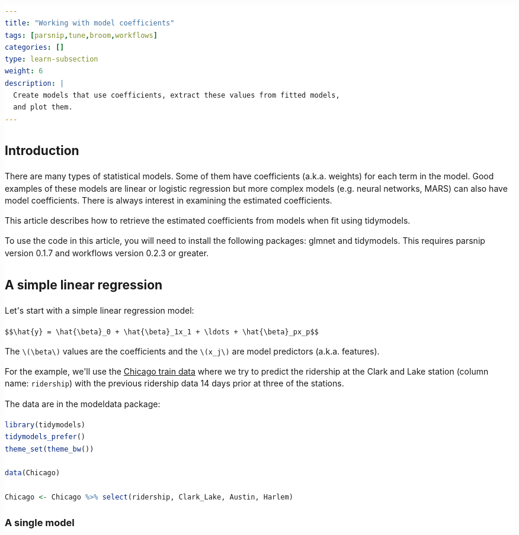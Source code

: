 ```yaml
---
title: "Working with model coefficients"
tags: [parsnip,tune,broom,workflows]
categories: []
type: learn-subsection
weight: 6
description: | 
  Create models that use coefficients, extract these values from fitted models, 
  and plot them.
---
```




## Introduction 

There are many types of statistical models. Some of them have coefficients (a.k.a. weights) for each term in the model. Good examples of these models are linear or logistic regression but more complex models (e.g. neural networks, MARS) can also have model coefficients. There is always interest in examining the estimated coefficients. 

This article describes how to retrieve the estimated coefficients from models when fit using tidymodels. 

To use the code in this article, you will need to install the following packages: glmnet and tidymodels. This requires parsnip version 0.1.7 and workflows version 0.2.3 or greater. 

## A simple linear regression

Let's start with a simple linear regression model: 

`$$\hat{y} = \hat{\beta}_0 + \hat{\beta}_1x_1 + \ldots + \hat{\beta}_px_p$$` 

The `\(\beta\)` values are the coefficients and the `\(x_j\)` are model predictors (a.k.a. features). 

For the example, we'll use the [Chicago train data](https://bookdown.org/max/FES/chicago-intro.html) where we try to predict the ridership at the Clark and Lake station (column name: `ridership`) with the previous ridership data 14 days prior at three of the stations. 

The data are in the modeldata package:  


```r
library(tidymodels)
tidymodels_prefer()
theme_set(theme_bw())

data(Chicago)

Chicago <- Chicago %>% select(ridership, Clark_Lake, Austin, Harlem)
```

### A single model
